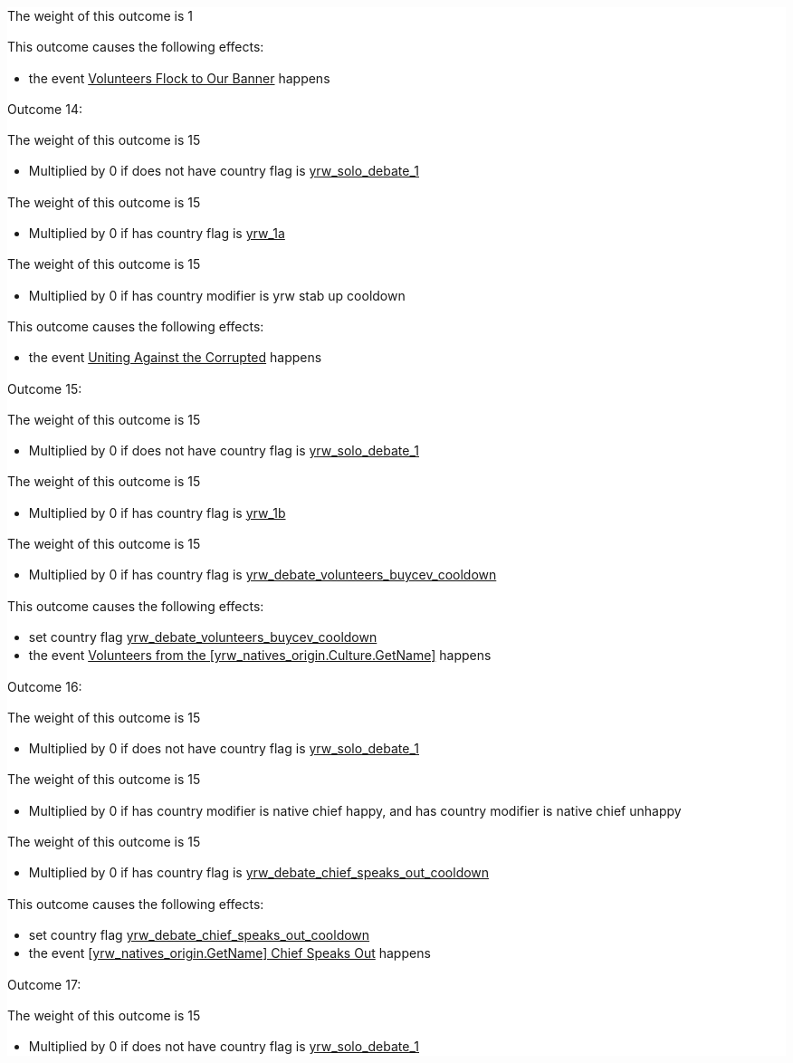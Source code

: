 The weight of this outcome is 1

This outcome causes the following effects:<ul><li>the event [Volunteers Flock to Our Banner](../events/volunteers_flock_to_our_banner.md) happens</li></ul>
Outcome 14:

The weight of this outcome is 15
 - Multiplied by 0 if does not have country flag is [yrw_solo_debate_1](../flags/yrw_solo_debate_1.md)

The weight of this outcome is 15
 - Multiplied by 0 if has country flag is [yrw_1a](../flags/yrw_1a.md)

The weight of this outcome is 15
 - Multiplied by 0 if has country modifier is yrw stab up cooldown

This outcome causes the following effects:<ul><li>the event [Uniting Against the Corrupted](../events/uniting_against_the_corrupted.md) happens</li></ul>
Outcome 15:

The weight of this outcome is 15 
 - Multiplied by 0 if does not have country flag is [yrw_solo_debate_1](../flags/yrw_solo_debate_1.md)

The weight of this outcome is 15 
 - Multiplied by 0 if has country flag is [yrw_1b](../flags/yrw_1b.md)

The weight of this outcome is 15 
 - Multiplied by 0 if has country flag is [yrw_debate_volunteers_buycev_cooldown](../flags/yrw_debate_volunteers_buycev_cooldown.md)

This outcome causes the following effects:<ul><li>set country flag [yrw_debate_volunteers_buycev_cooldown](../flags/yrw_debate_volunteers_buycev_cooldown.md)</li><li>the event [Volunteers from the [yrw_natives_origin.Culture.GetName]](../events/volunteers_from_the_yrw_natives_origin_culture_getname.md) happens</li></ul>
Outcome 16:

The weight of this outcome is 15  
 - Multiplied by 0 if does not have country flag is [yrw_solo_debate_1](../flags/yrw_solo_debate_1.md)

The weight of this outcome is 15  
 - Multiplied by 0 if has country modifier is native chief happy, and has country modifier is native chief unhappy

The weight of this outcome is 15  
 - Multiplied by 0 if has country flag is [yrw_debate_chief_speaks_out_cooldown](../flags/yrw_debate_chief_speaks_out_cooldown.md)

This outcome causes the following effects:<ul><li>set country flag [yrw_debate_chief_speaks_out_cooldown](../flags/yrw_debate_chief_speaks_out_cooldown.md)</li><li>the event [[yrw_natives_origin.GetName] Chief Speaks Out](../events/yrw_natives_origin_getname_chief_speaks_out.md) happens</li></ul>
Outcome 17:

The weight of this outcome is 15   
 - Multiplied by 0 if does not have country flag is [yrw_solo_debate_1](../flags/yrw_solo_debate_1.md)
